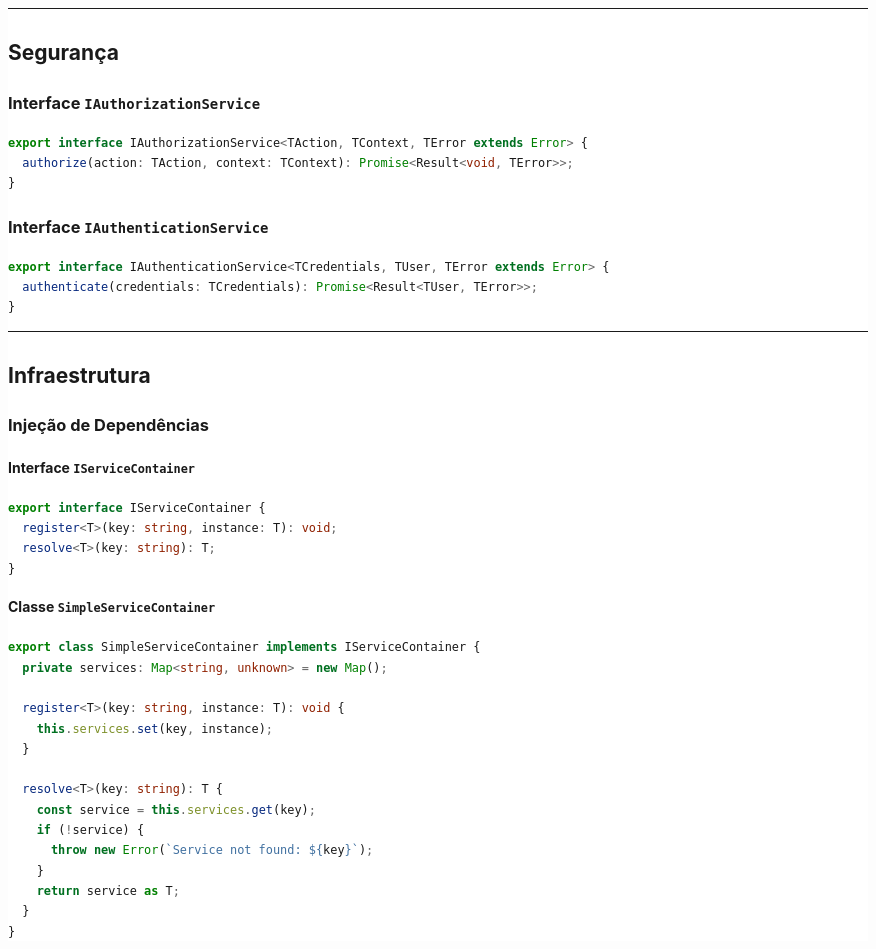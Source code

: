 
---

## **Segurança**

### **Interface `IAuthorizationService`**

```typescript
export interface IAuthorizationService<TAction, TContext, TError extends Error> {
  authorize(action: TAction, context: TContext): Promise<Result<void, TError>>;
}
```

### **Interface `IAuthenticationService`**

```typescript
export interface IAuthenticationService<TCredentials, TUser, TError extends Error> {
  authenticate(credentials: TCredentials): Promise<Result<TUser, TError>>;
}
```

---

## **Infraestrutura**

### **Injeção de Dependências**

#### **Interface `IServiceContainer`**

```typescript
export interface IServiceContainer {
  register<T>(key: string, instance: T): void;
  resolve<T>(key: string): T;
}
```

#### **Classe `SimpleServiceContainer`**

```typescript
export class SimpleServiceContainer implements IServiceContainer {
  private services: Map<string, unknown> = new Map();

  register<T>(key: string, instance: T): void {
    this.services.set(key, instance);
  }

  resolve<T>(key: string): T {
    const service = this.services.get(key);
    if (!service) {
      throw new Error(`Service not found: ${key}`);
    }
    return service as T;
  }
}
```
